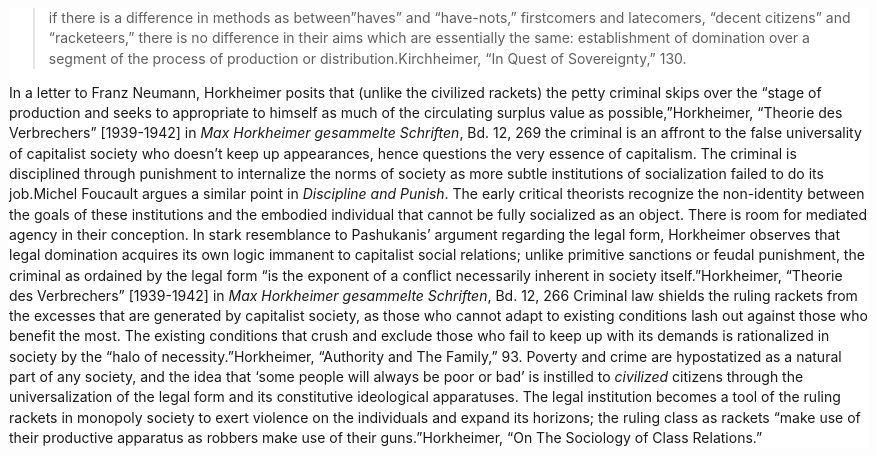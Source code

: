 > if there is a difference in methods as between”haves” and “have-nots,” firstcomers and latecomers, “decent citizens” and “racketeers,” there is no difference in their aims which are essentially the same: establishment of domination over a segment of the process of production or distribution.<d-footnote>Kirchheimer, “In Quest of Sovereignty,” 130.</d-footnote>

In a letter to Franz Neumann, Horkheimer posits that (unlike the civilized rackets) the petty criminal skips over the “stage of production and seeks to appropriate to himself as much of the circulating surplus value as possible,”<d-footnote>Horkheimer, “Theorie des Verbrechers” [1939-1942] in *Max Horkheimer gesammelte Schriften*, Bd. 12, 269</d-footnote> the criminal is an affront to the false universality of capitalist society who doesn’t keep up appearances, hence questions the very essence of capitalism. The criminal is disciplined through punishment to internalize the norms of society as more subtle institutions of socialization failed to do its job.<d-footnote>Michel Foucault argues a similar point in *Discipline and Punish*. The early critical theorists recognize the non-identity between the goals of these institutions and the embodied individual that cannot be fully socialized as an object. There is room for mediated agency in their conception.</d-footnote> In stark resemblance to Pashukanis’ argument regarding the legal form, Horkheimer observes that legal domination acquires its own logic immanent to capitalist social relations; unlike primitive sanctions or feudal punishment, the criminal as ordained by the legal form “is the exponent of a conflict necessarily inherent in society itself.”<d-footnote>Horkheimer, “Theorie des Verbrechers” [1939-1942] in *Max Horkheimer gesammelte Schriften*, Bd. 12, 266</d-footnote> Criminal law shields the ruling rackets from the excesses that are generated by capitalist society, as those who cannot adapt to existing conditions lash out against those who benefit the most. The existing conditions that crush and exclude those who fail to keep up with its demands is rationalized in society by the “halo of necessity.”<d-footnote>Horkheimer, “Authority and The Family,” 93.</d-footnote> Poverty and crime are hypostatized as a natural part of any society, and the idea that ‘some people will always be poor or bad’ is instilled to *civilized* citizens through the universalization of the legal form and its constitutive ideological apparatuses. The legal institution becomes a tool of the ruling rackets in monopoly society to exert violence on the individuals and expand its horizons; the ruling class as rackets “make use of their productive apparatus as robbers make use of their guns.”<d-footnote>Horkheimer, “On The Sociology of Class Relations.”</d-footnote>
